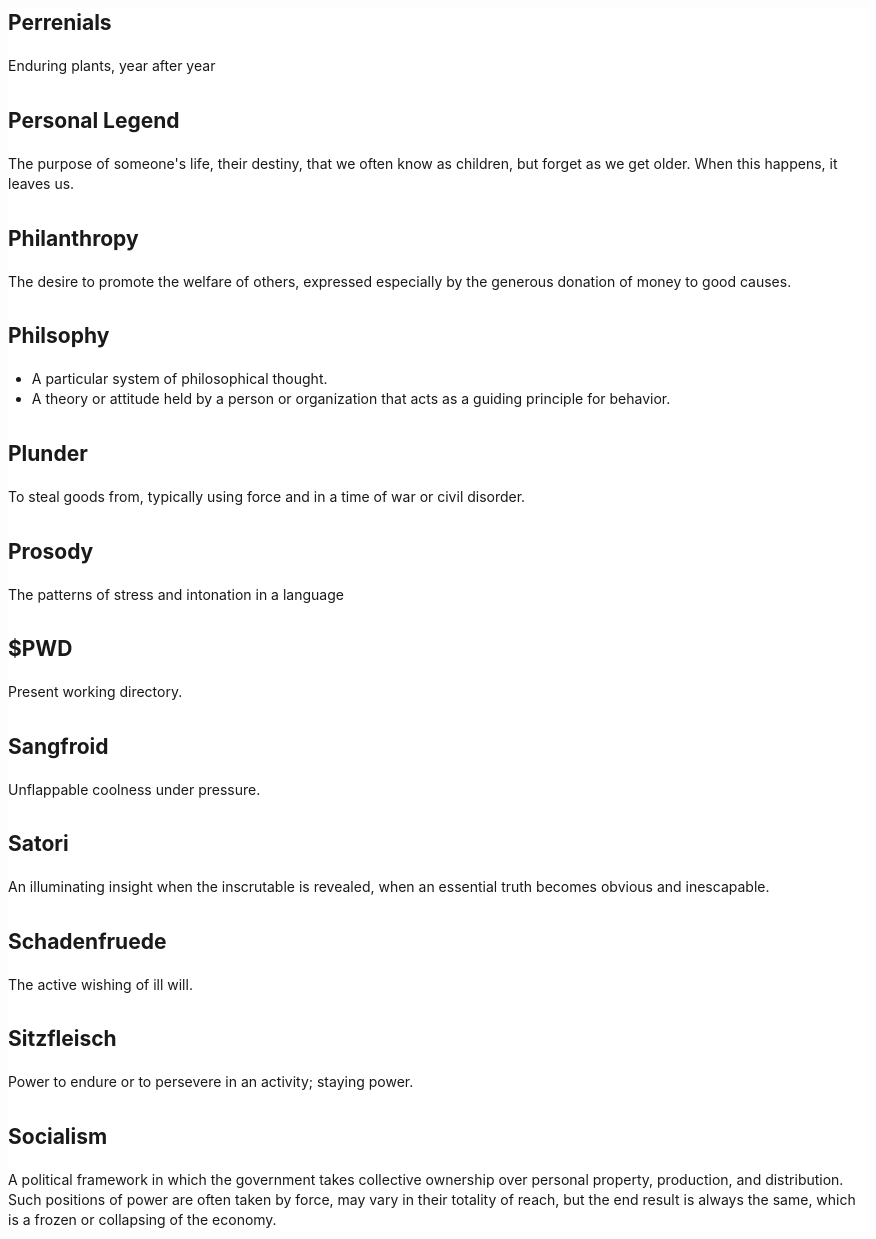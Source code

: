 ## Perrenials
Enduring plants, year after year

## Personal Legend
The purpose of someone's life, their destiny, that we often know as children, but forget as we get older. When this happens, it leaves us.

## Philanthropy
The desire to promote the welfare of others, expressed especially by the generous donation of money to good causes.

## Philsophy
- A particular system of philosophical thought.
- A theory or attitude held by a person or organization that acts as a guiding principle for behavior.

## Plunder
To steal goods from, typically using force and in a time of war or civil disorder.

## Prosody
The patterns of stress and intonation in a language

## $PWD
Present working directory.

## Sangfroid
Unflappable coolness under pressure.

## Satori
An illuminating insight when the inscrutable is revealed, when an essential truth becomes obvious and inescapable.

## Schadenfruede
The active wishing of ill will.

## Sitzfleisch
Power to endure or to persevere in an activity; staying power.

## Socialism
A political framework in which the government takes collective ownership over personal property, production, and distribution. Such positions of power are often taken by force, may vary in their totality of reach, but the end result is always the same, which is a frozen or collapsing of the economy.

